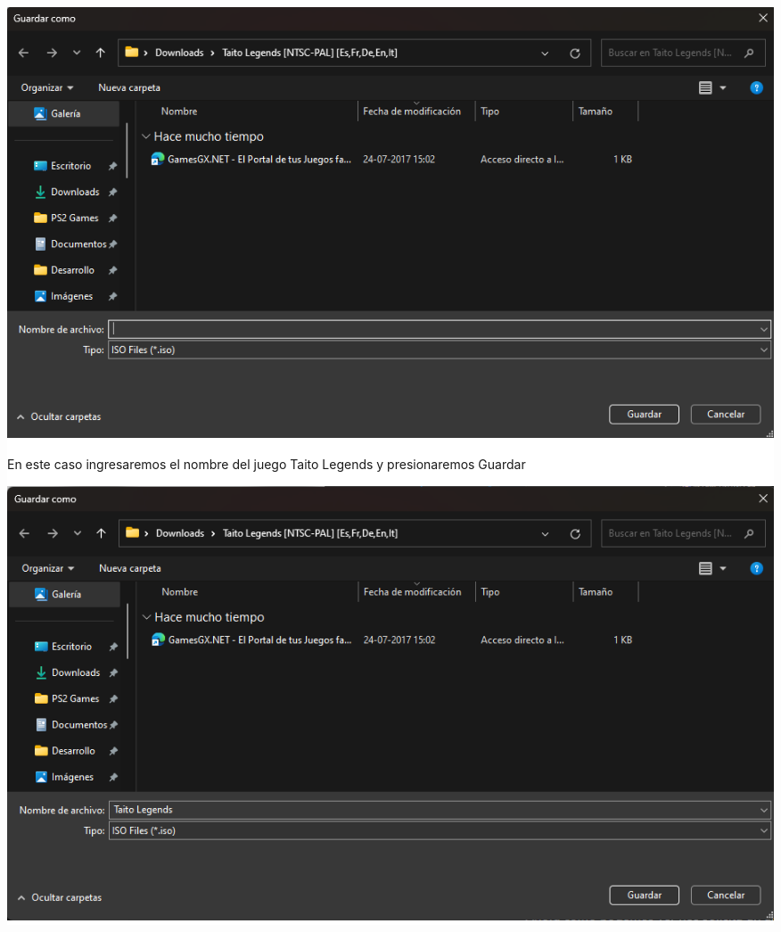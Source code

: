 ![PS2 BIN 2 ISO BIN Ingresar Nombre ISO](/images/Transformar%20Juegos%20BIN-CUE-05.png)

En este caso ingresaremos el nombre del juego Taito Legends y presionaremos Guardar

![PS2 BIN 2 ISO BIN Guardar Nombre ISO](/images/Transformar%20Juegos%20BIN-CUE-06.png)

